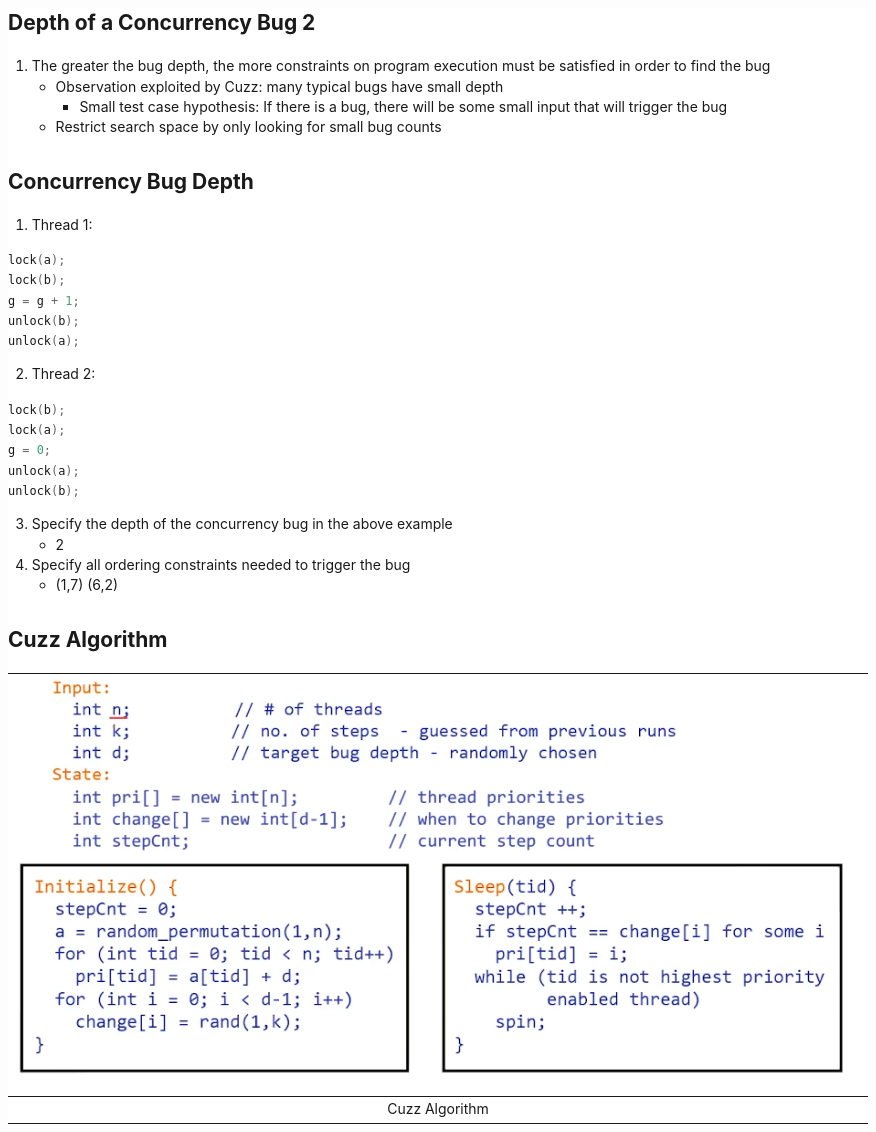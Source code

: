 ## Depth of a Concurrency Bug 2

1. The greater the bug depth, the more constraints on program execution must
be satisfied in order to find the bug
    * Observation exploited by Cuzz: many typical bugs have small depth
        - Small test case hypothesis: If there is a bug, there will be some
        small input that will trigger the bug
    * Restrict search space by only looking for small bug counts

## Concurrency Bug Depth

1. Thread 1:

``` C
lock(a);
lock(b);
g = g + 1;
unlock(b);
unlock(a);
```

2. Thread 2:

``` C
lock(b);
lock(a);
g = 0;
unlock(a);
unlock(b);
```

3. Specify the depth of the concurrency bug in the above example
    * 2
4. Specify all ordering constraints needed to trigger the bug
    * (1,7) (6,2)

## Cuzz Algorithm

| ![cuzz](images/lesson3_cuzz.png) |
|:--:|
| Cuzz Algorithm |
